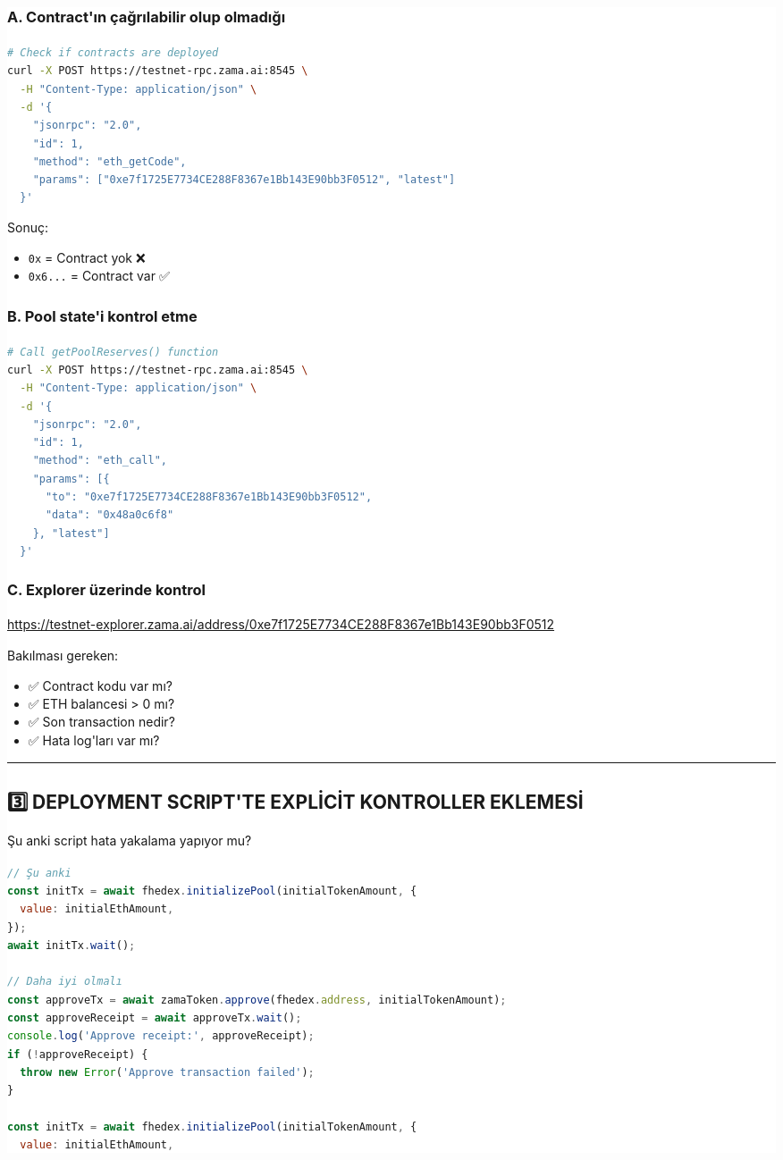 ### A. Contract'ın çağrılabilir olup olmadığı
```bash
# Check if contracts are deployed
curl -X POST https://testnet-rpc.zama.ai:8545 \
  -H "Content-Type: application/json" \
  -d '{
    "jsonrpc": "2.0",
    "id": 1,
    "method": "eth_getCode",
    "params": ["0xe7f1725E7734CE288F8367e1Bb143E90bb3F0512", "latest"]
  }'
```

Sonuç:
- `0x` = Contract yok ❌
- `0x6...` = Contract var ✅

### B. Pool state'i kontrol etme
```bash
# Call getPoolReserves() function
curl -X POST https://testnet-rpc.zama.ai:8545 \
  -H "Content-Type: application/json" \
  -d '{
    "jsonrpc": "2.0",
    "id": 1,
    "method": "eth_call",
    "params": [{
      "to": "0xe7f1725E7734CE288F8367e1Bb143E90bb3F0512",
      "data": "0x48a0c6f8"
    }, "latest"]
  }'
```

### C. Explorer üzerinde kontrol
https://testnet-explorer.zama.ai/address/0xe7f1725E7734CE288F8367e1Bb143E90bb3F0512

Bakılması gereken:
- ✅ Contract kodu var mı?
- ✅ ETH balancesi > 0 mı?
- ✅ Son transaction nedir?
- ✅ Hata log'ları var mı?

---

## 3️⃣ DEPLOYMENT SCRIPT'TE EXPLİCİT KONTROLLER EKLEMESİ

Şu anki script hata yakalama yapıyor mu?

```javascript
// Şu anki
const initTx = await fhedex.initializePool(initialTokenAmount, {
  value: initialEthAmount,
});
await initTx.wait();

// Daha iyi olmalı
const approveTx = await zamaToken.approve(fhedex.address, initialTokenAmount);
const approveReceipt = await approveTx.wait();
console.log('Approve receipt:', approveReceipt);
if (!approveReceipt) {
  throw new Error('Approve transaction failed');
}

const initTx = await fhedex.initializePool(initialTokenAmount, {
  value: initialEthAmount,
```